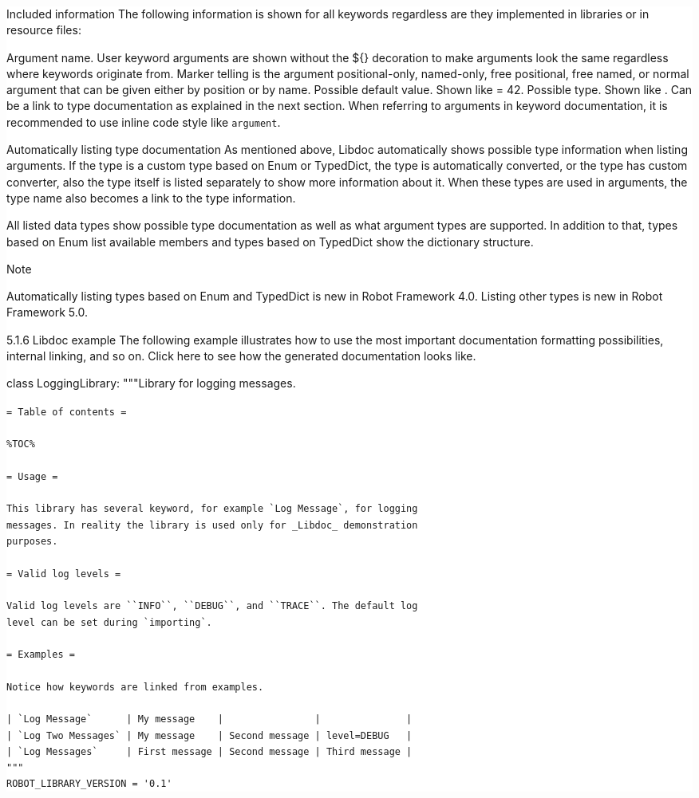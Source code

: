 Included information
The following information is shown for all keywords regardless are they implemented in libraries or in resource files:

Argument name. User keyword arguments are shown without the ${} decoration to make arguments look the same regardless where keywords originate from.
Marker telling is the argument positional-only, named-only, free positional, free named, or normal argument that can be given either by position or by name.
Possible default value. Shown like = 42.
Possible type. Shown like <int>. Can be a link to type documentation as explained in the next section.
When referring to arguments in keyword documentation, it is recommended to use inline code style like ``argument``.

Automatically listing type documentation
As mentioned above, Libdoc automatically shows possible type information when listing arguments. If the type is a custom type based on Enum or TypedDict, the type is automatically converted, or the type has custom converter, also the type itself is listed separately to show more information about it. When these types are used in arguments, the type name also becomes a link to the type information.

All listed data types show possible type documentation as well as what argument types are supported. In addition to that, types based on Enum list available members and types based on TypedDict show the dictionary structure.

Note

Automatically listing types based on Enum and TypedDict is new in Robot Framework 4.0. Listing other types is new in Robot Framework 5.0.

5.1.6   Libdoc example
The following example illustrates how to use the most important documentation formatting possibilities, internal linking, and so on. Click here to see how the generated documentation looks like.

class LoggingLibrary:
    """Library for logging messages.

    = Table of contents =

    %TOC%

    = Usage =

    This library has several keyword, for example `Log Message`, for logging
    messages. In reality the library is used only for _Libdoc_ demonstration
    purposes.

    = Valid log levels =

    Valid log levels are ``INFO``, ``DEBUG``, and ``TRACE``. The default log
    level can be set during `importing`.

    = Examples =

    Notice how keywords are linked from examples.

    | `Log Message`      | My message    |                |               |
    | `Log Two Messages` | My message    | Second message | level=DEBUG   |
    | `Log Messages`     | First message | Second message | Third message |
    """
    ROBOT_LIBRARY_VERSION = '0.1'
